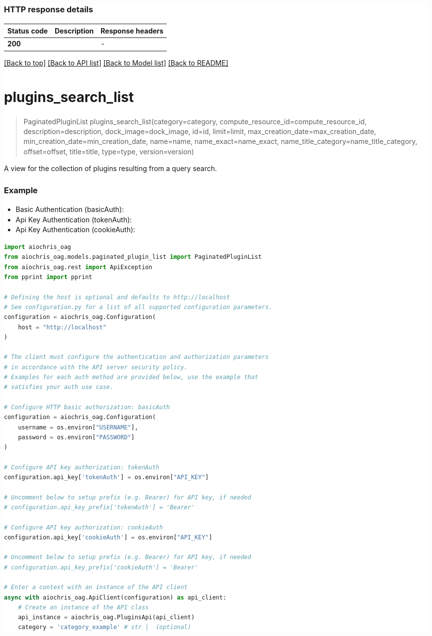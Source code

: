 ### HTTP response details

| Status code | Description | Response headers |
|-------------|-------------|------------------|
**200** |  |  -  |

[[Back to top]](#) [[Back to API list]](../README.md#documentation-for-api-endpoints) [[Back to Model list]](../README.md#documentation-for-models) [[Back to README]](../README.md)

# **plugins_search_list**
> PaginatedPluginList plugins_search_list(category=category, compute_resource_id=compute_resource_id, description=description, dock_image=dock_image, id=id, limit=limit, max_creation_date=max_creation_date, min_creation_date=min_creation_date, name=name, name_exact=name_exact, name_title_category=name_title_category, offset=offset, title=title, type=type, version=version)



A view for the collection of plugins resulting from a query search.

### Example

* Basic Authentication (basicAuth):
* Api Key Authentication (tokenAuth):
* Api Key Authentication (cookieAuth):

```python
import aiochris_oag
from aiochris_oag.models.paginated_plugin_list import PaginatedPluginList
from aiochris_oag.rest import ApiException
from pprint import pprint

# Defining the host is optional and defaults to http://localhost
# See configuration.py for a list of all supported configuration parameters.
configuration = aiochris_oag.Configuration(
    host = "http://localhost"
)

# The client must configure the authentication and authorization parameters
# in accordance with the API server security policy.
# Examples for each auth method are provided below, use the example that
# satisfies your auth use case.

# Configure HTTP basic authorization: basicAuth
configuration = aiochris_oag.Configuration(
    username = os.environ["USERNAME"],
    password = os.environ["PASSWORD"]
)

# Configure API key authorization: tokenAuth
configuration.api_key['tokenAuth'] = os.environ["API_KEY"]

# Uncomment below to setup prefix (e.g. Bearer) for API key, if needed
# configuration.api_key_prefix['tokenAuth'] = 'Bearer'

# Configure API key authorization: cookieAuth
configuration.api_key['cookieAuth'] = os.environ["API_KEY"]

# Uncomment below to setup prefix (e.g. Bearer) for API key, if needed
# configuration.api_key_prefix['cookieAuth'] = 'Bearer'

# Enter a context with an instance of the API client
async with aiochris_oag.ApiClient(configuration) as api_client:
    # Create an instance of the API class
    api_instance = aiochris_oag.PluginsApi(api_client)
    category = 'category_example' # str |  (optional)
```